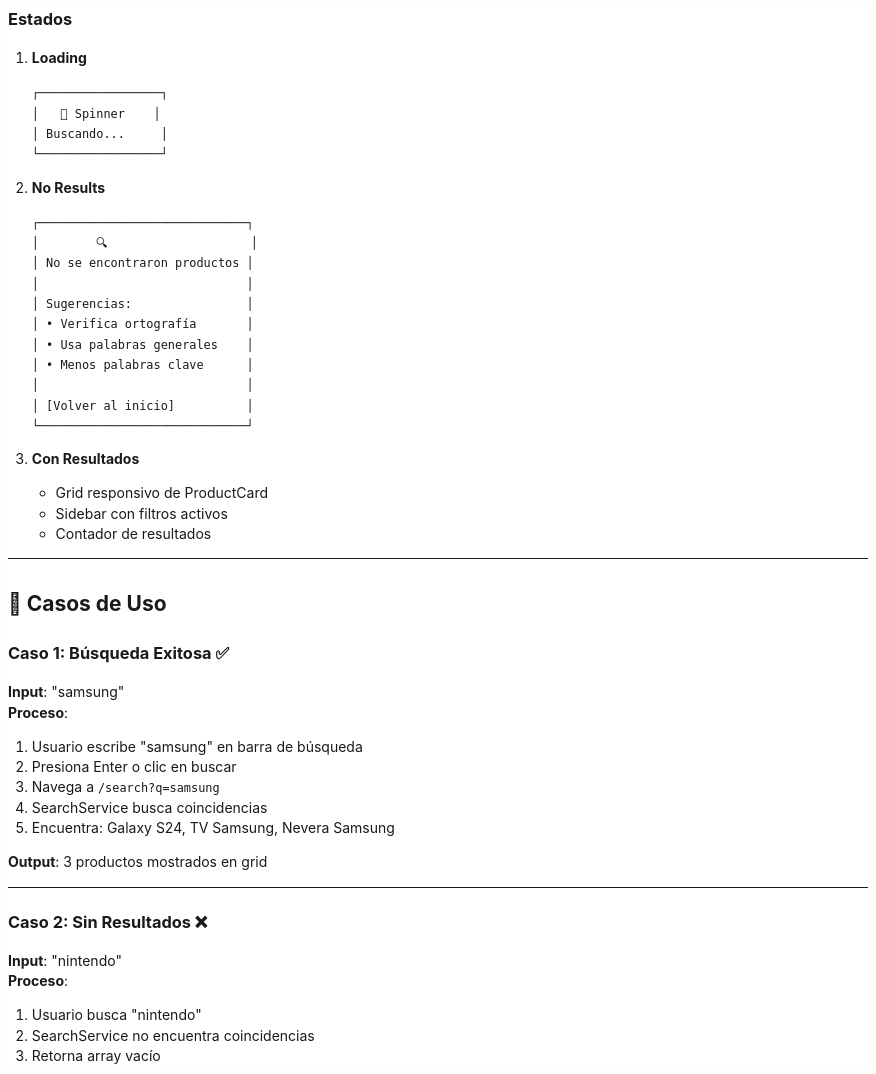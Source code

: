 ### Estados

1. **Loading**
   ```
   ┌─────────────────┐
   │   🔄 Spinner    │
   │ Buscando...     │
   └─────────────────┘
   ```

2. **No Results**
   ```
   ┌─────────────────────────────┐
   │        🔍                    │
   │ No se encontraron productos │
   │                             │
   │ Sugerencias:                │
   │ • Verifica ortografía       │
   │ • Usa palabras generales    │
   │ • Menos palabras clave      │
   │                             │
   │ [Volver al inicio]          │
   └─────────────────────────────┘
   ```

3. **Con Resultados**
   - Grid responsivo de ProductCard
   - Sidebar con filtros activos
   - Contador de resultados

---

## 🧪 Casos de Uso

### Caso 1: Búsqueda Exitosa ✅

**Input**: "samsung"  
**Proceso**:
1. Usuario escribe "samsung" en barra de búsqueda
2. Presiona Enter o clic en buscar
3. Navega a `/search?q=samsung`
4. SearchService busca coincidencias
5. Encuentra: Galaxy S24, TV Samsung, Nevera Samsung

**Output**: 3 productos mostrados en grid

---

### Caso 2: Sin Resultados ❌

**Input**: "nintendo"  
**Proceso**:
1. Usuario busca "nintendo"
2. SearchService no encuentra coincidencias
3. Retorna array vacío
